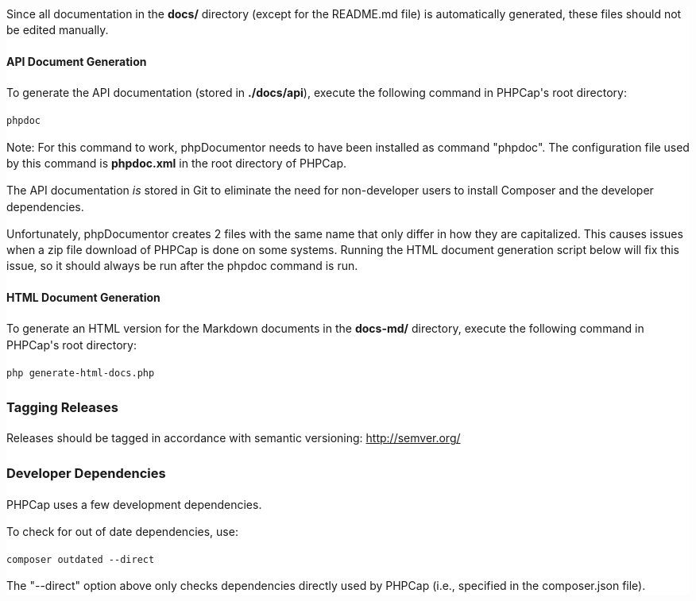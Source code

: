 Since all documentation in the __docs/__ directory (except for the README.md file) is automatically
generated, these files should not be edited manually.

#### API Document Generation
To generate the API documentation (stored in **./docs/api**), execute the following command in PHPCap's root directory:

    phpdoc
    
Note: For this command to work, phpDocumentor needs to have been installed as command "phpdoc".
The configuration file used by this command is **phpdoc.xml** in the root directory of PHPCap.

The API documentation _is_ stored in Git to eliminate the need for non-developer users
to install Composer and the developer dependencies.

Unfortunately, phpDocumentor creates 2 files with the same name that only differ in how they are capitalized. This
causes issues when a zip file download of PHPCap is done on some systems. Running the HTML document generation
script below will fix this issue, so it should always be run after the phpdoc command is run.

#### HTML Document Generation
To generate an HTML version for the Markdown documents in the __docs-md/__ directory,
execute the following command in PHPCap's root directory:

    php generate-html-docs.php

### Tagging Releases

Releases should be tagged in accordance with semantic versioning: 
http://semver.org/

### Developer Dependencies

PHPCap uses a few development dependencies.

To check for out of date dependencies, use:

    composer outdated --direct

The "--direct" option above only checks dependencies directly used by PHPCap (i.e., specified in the
composer.json file).

